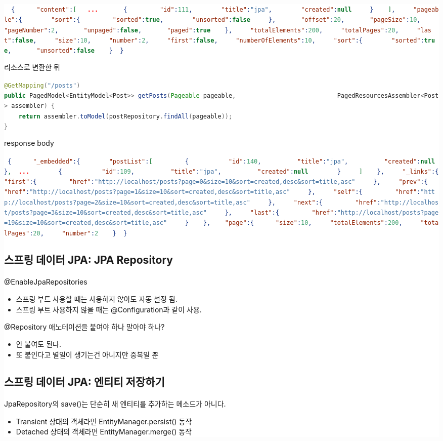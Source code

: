 ```json
  {      "content":[   ...       {         "id":111,        "title":"jpa",        "created":null     }    ],     "pageable":{        "sort":{         "sorted":true,        "unsorted":false     },       "offset":20,       "pageSize":10,       "pageNumber":2,       "unpaged":false,       "paged":true    },     "totalElements":200,     "totalPages":20,     "last":false,     "size":10,     "number":2,     "first":false,     "numberOfElements":10,     "sort":{        "sorted":true,       "unsorted":false    }  }  
```



리소스로 변환한 뒤

```java
@GetMapping("/posts")
public PagedModel<EntityModel<Post>> getPosts(Pageable pageable, 							PagedResourcesAssembler<Post> assembler) {
    return assembler.toModel(postRepository.findAll(pageable));
}
```

response body

 ```json
  {      "_embedded":{        "postList":[         {           "id":140,          "title":"jpa",          "created":null        },  ...        {           "id":109,          "title":"jpa",          "created":null        }     ]    },     "_links":{        "first":{         "href":"http://localhost/posts?page=0&size=10&sort=created,desc&sort=title,asc"     },     "prev":{         "href":"http://localhost/posts?page=1&size=10&sort=created,desc&sort=title,asc"     },     "self":{         "href":"http://localhost/posts?page=2&size=10&sort=created,desc&sort=title,asc"     },     "next":{         "href":"http://localhost/posts?page=3&size=10&sort=created,desc&sort=title,asc"     },     "last":{         "href":"http://localhost/posts?page=19&size=10&sort=created,desc&sort=title,asc"     }    },    "page":{      "size":10,     "totalElements":200,     "totalPages":20,     "number":2    }  }  
 ```





## 스프링 데이터 JPA: JPA Repository

@EnableJpaRepositories

- 스프링 부트 사용할 때는 사용하지 않아도 자동 설정 됨.
- 스프링 부트 사용하지 않을 때는 @Configuration과 같이 사용.

 

@Repository 애노테이션을 붙여야 하나 말아야 하나?

- 안 붙여도 된다.
- 또 붙인다고 별일이 생기는건 아니지만 중복일 뿐

 

## 스프링 데이터 JPA: 엔티티 저장하기

JpaRepository의 save()는 단순히 새 엔티티를 추가하는 메소드가 아니다.

- Transient 상태의 객체라면 EntityManager.persist() 동작
- Detached 상태의 객체라면 EntityManager.merge() 동작
